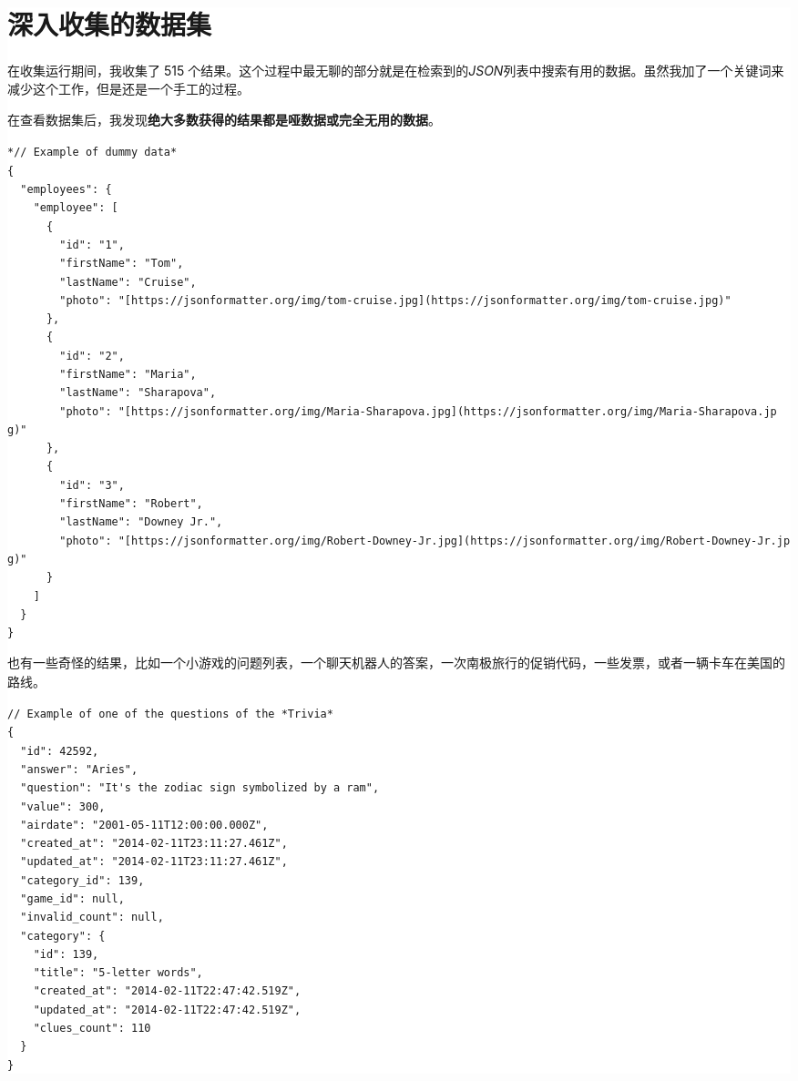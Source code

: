 # 深入收集的数据集

在收集运行期间，我收集了 515 个结果。这个过程中最无聊的部分就是在检索到的*JSON*列表中搜索有用的数据。虽然我加了一个关键词来减少这个工作，但是还是一个手工的过程。

在查看数据集后，我发现**绝大多数获得的结果都是哑数据或完全无用的数据**。

```
*// Example of dummy data*
{
  "employees": {
    "employee": [
      {
        "id": "1",
        "firstName": "Tom",
        "lastName": "Cruise",
        "photo": "[https://jsonformatter.org/img/tom-cruise.jpg](https://jsonformatter.org/img/tom-cruise.jpg)"
      },
      {
        "id": "2",
        "firstName": "Maria",
        "lastName": "Sharapova",
        "photo": "[https://jsonformatter.org/img/Maria-Sharapova.jpg](https://jsonformatter.org/img/Maria-Sharapova.jpg)"
      },
      {
        "id": "3",
        "firstName": "Robert",
        "lastName": "Downey Jr.",
        "photo": "[https://jsonformatter.org/img/Robert-Downey-Jr.jpg](https://jsonformatter.org/img/Robert-Downey-Jr.jpg)"
      }
    ]
  }
}
```

也有一些奇怪的结果，比如一个小游戏的问题列表，一个聊天机器人的答案，一次南极旅行的促销代码，一些发票，或者一辆卡车在美国的路线。

```
// Example of one of the questions of the *Trivia*
{
  "id": 42592,
  "answer": "Aries",
  "question": "It's the zodiac sign symbolized by a ram",
  "value": 300,
  "airdate": "2001-05-11T12:00:00.000Z",
  "created_at": "2014-02-11T23:11:27.461Z",
  "updated_at": "2014-02-11T23:11:27.461Z",
  "category_id": 139,
  "game_id": null,
  "invalid_count": null,
  "category": {
    "id": 139,
    "title": "5-letter words",
    "created_at": "2014-02-11T22:47:42.519Z",
    "updated_at": "2014-02-11T22:47:42.519Z",
    "clues_count": 110
  }
}
```

